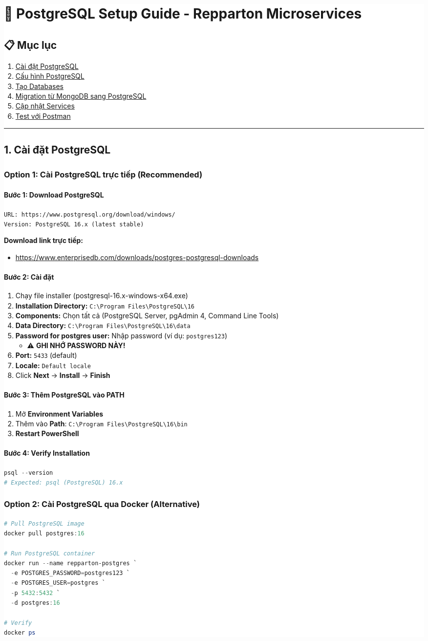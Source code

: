 # 🐘 PostgreSQL Setup Guide - Repparton Microservices

## 📋 Mục lục
1. [Cài đặt PostgreSQL](#1-cài-đặt-postgresql)
2. [Cấu hình PostgreSQL](#2-cấu-hình-postgresql)
3. [Tạo Databases](#3-tạo-databases)
4. [Migration từ MongoDB sang PostgreSQL](#4-migration-từ-mongodb-sang-postgresql)
5. [Cập nhật Services](#5-cập-nhật-services)
6. [Test với Postman](#6-test-với-postman)

---

## 1. Cài đặt PostgreSQL

### Option 1: Cài PostgreSQL trực tiếp (Recommended)

#### Bước 1: Download PostgreSQL
```
URL: https://www.postgresql.org/download/windows/
Version: PostgreSQL 16.x (latest stable)
```

**Download link trực tiếp:**
- https://www.enterprisedb.com/downloads/postgres-postgresql-downloads

#### Bước 2: Cài đặt
1. Chạy file installer (postgresql-16.x-windows-x64.exe)
2. **Installation Directory:** `C:\Program Files\PostgreSQL\16`
3. **Components:** Chọn tất cả (PostgreSQL Server, pgAdmin 4, Command Line Tools)
4. **Data Directory:** `C:\Program Files\PostgreSQL\16\data`
5. **Password for postgres user:** Nhập password (ví dụ: `postgres123`)
   - ⚠️ **GHI NHỚ PASSWORD NÀY!**
6. **Port:** `5433` (default)
7. **Locale:** `Default locale`
8. Click **Next** → **Install** → **Finish**

#### Bước 3: Thêm PostgreSQL vào PATH
1. Mở **Environment Variables**
2. Thêm vào **Path**: `C:\Program Files\PostgreSQL\16\bin`
3. **Restart PowerShell**

#### Bước 4: Verify Installation
```powershell
psql --version
# Expected: psql (PostgreSQL) 16.x
```

### Option 2: Cài PostgreSQL qua Docker (Alternative)

```powershell
# Pull PostgreSQL image
docker pull postgres:16

# Run PostgreSQL container
docker run --name repparton-postgres `
  -e POSTGRES_PASSWORD=postgres123 `
  -e POSTGRES_USER=postgres `
  -p 5432:5432 `
  -d postgres:16

# Verify
docker ps
```